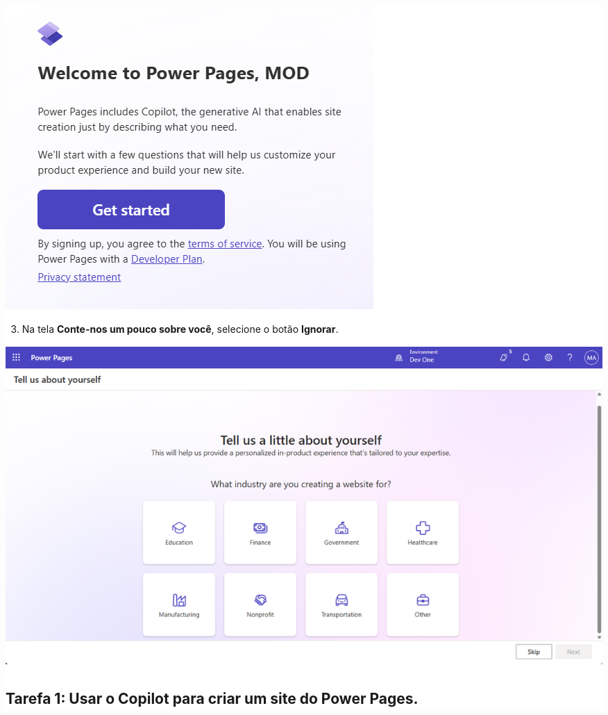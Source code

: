 ![Captura da tela de boas-vindas do Power Pages.](media/get-started.png)

3. Na tela **Conte-nos um pouco sobre você**, selecione o botão **Ignorar**.

![Captura da tela de boas-vindas do Power Pages.](media/about-you.png)

## Tarefa 1: Usar o Copilot para criar um site do Power Pages.
